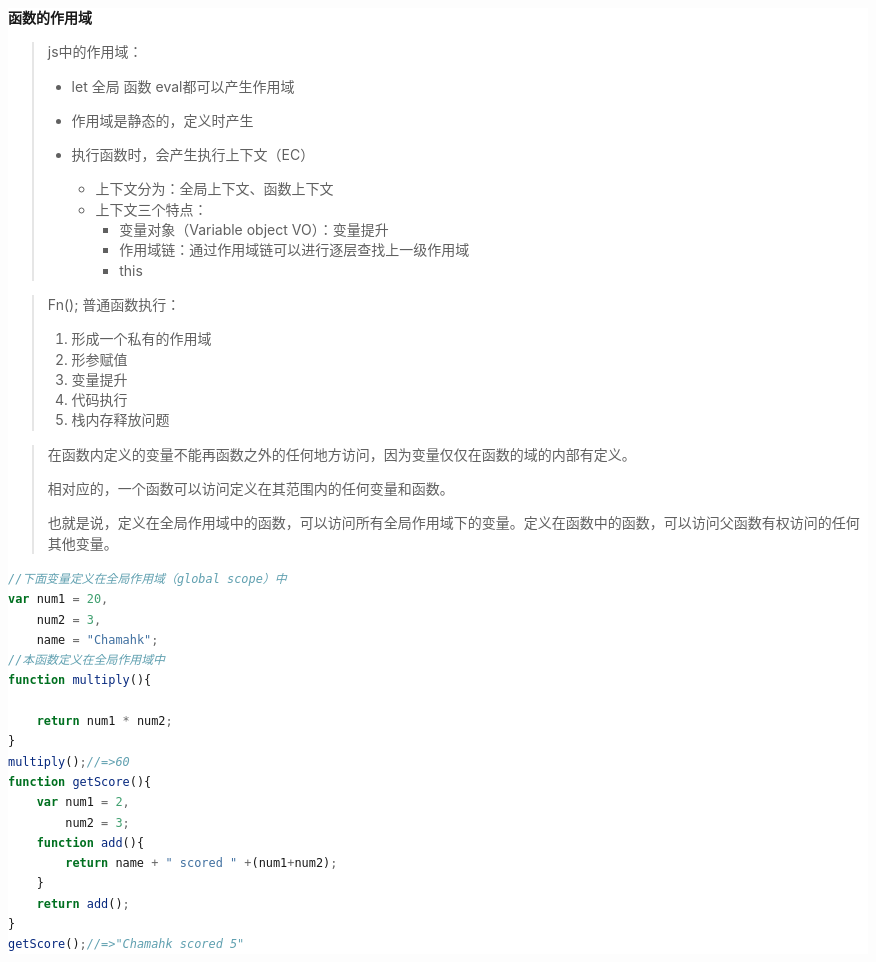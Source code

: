 
**函数的作用域**

> js中的作用域：
>
> - let 全局 函数 eval都可以产生作用域
>
> - 作用域是静态的，定义时产生
> - 执行函数时，会产生执行上下文（EC）
>   - 上下文分为：全局上下文、函数上下文
>   - 上下文三个特点：
>     - 变量对象（Variable object VO）：变量提升
>     - 作用域链：通过作用域链可以进行逐层查找上一级作用域
>     - this

> Fn();  普通函数执行：
>
> 1. 形成一个私有的作用域
> 2. 形参赋值
> 3. 变量提升
> 4. 代码执行
> 5. 栈内存释放问题

> 在函数内定义的变量不能再函数之外的任何地方访问，因为变量仅仅在函数的域的内部有定义。
>
> 相对应的，一个函数可以访问定义在其范围内的任何变量和函数。
>
> 也就是说，定义在全局作用域中的函数，可以访问所有全局作用域下的变量。定义在函数中的函数，可以访问父函数有权访问的任何其他变量。

``` js
//下面变量定义在全局作用域（global scope）中
var num1 = 20,
    num2 = 3,
    name = "Chamahk";
//本函数定义在全局作用域中
function multiply(){
    
    return num1 * num2;
}
multiply();//=>60
function getScore(){
    var num1 = 2,
        num2 = 3;
    function add(){
        return name + " scored " +(num1+num2);
    }
    return add();
}
getScore();//=>"Chamahk scored 5"
```